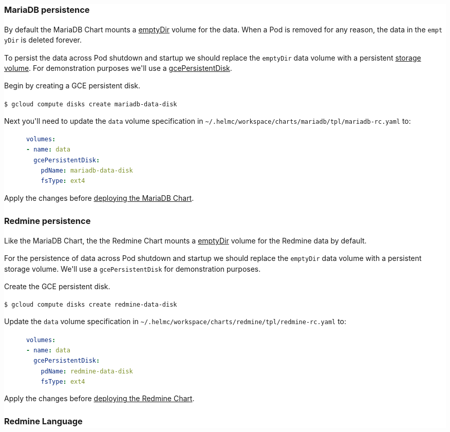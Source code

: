 ### MariaDB persistence

By default the MariaDB Chart mounts a [emptyDir](http://kubernetes.io/docs/user-guide/volumes/#emptydir) volume for the data. When a Pod is removed for any reason, the data in the `emptyDir` is deleted forever.

To persist the data across Pod shutdown and startup we should replace the `emptyDir` data volume with a persistent [storage volume](http://kubernetes.io/v1.0/docs/user-guide/volumes.html). For demonstration purposes we'll use a [gcePersistentDisk](http://kubernetes.io/docs/user-guide/volumes/#gcepersistentdisk).

Begin by creating a GCE persistent disk.

```bash
$ gcloud compute disks create mariadb-data-disk
```

Next you'll need to update the `data` volume specification in  `~/.helmc/workspace/charts/mariadb/tpl/mariadb-rc.yaml` to:

```yaml
      volumes:
      - name: data
        gcePersistentDisk:
          pdName: mariadb-data-disk
          fsType: ext4
```

Apply the changes before [deploying the MariaDB Chart](#deploy-mariadb).

### Redmine persistence

Like the MariaDB Chart, the the Redmine Chart mounts a [emptyDir](http://kubernetes.io/docs/user-guide/volumes/#emptydir) volume for the Redmine data by default.

For the persistence of data across Pod shutdown and startup we should replace the `emptyDir` data volume with a persistent storage volume. We'll use a `gcePersistentDisk` for demonstration purposes.

Create the GCE persistent disk.

```bash
$ gcloud compute disks create redmine-data-disk
```

Update the `data` volume specification in `~/.helmc/workspace/charts/redmine/tpl/redmine-rc.yaml` to:

```yaml
      volumes:
      - name: data
        gcePersistentDisk:
          pdName: redmine-data-disk
          fsType: ext4
```

Apply the changes before [deploying the Redmine Chart](#deploy-redmine).

### Redmine Language

